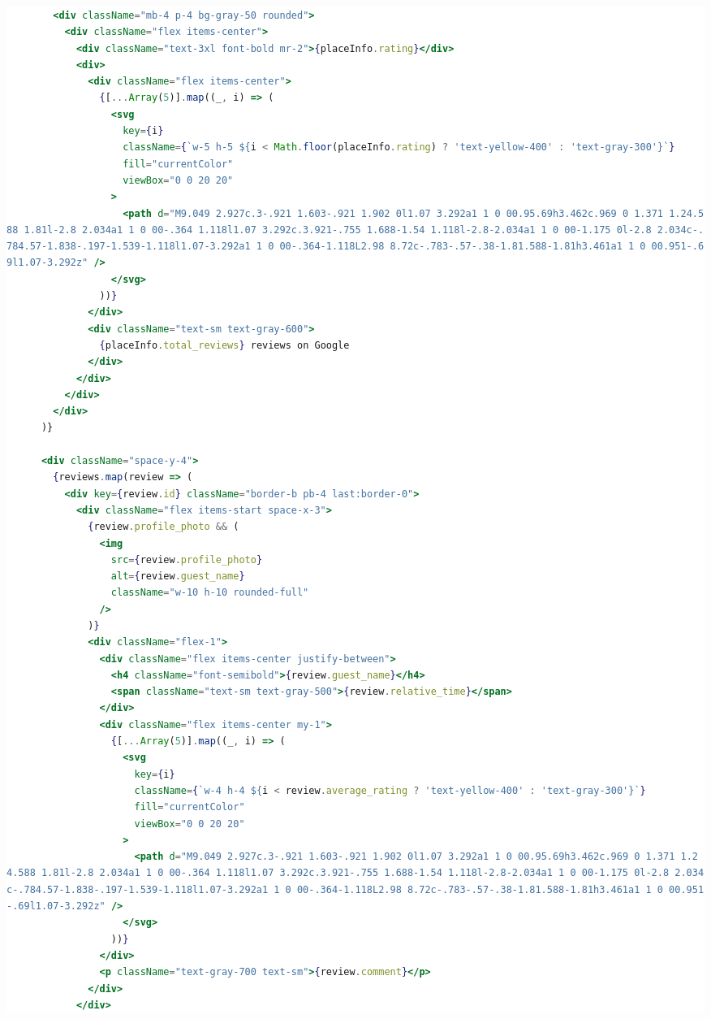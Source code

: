 ```jsx
        <div className="mb-4 p-4 bg-gray-50 rounded">
          <div className="flex items-center">
            <div className="text-3xl font-bold mr-2">{placeInfo.rating}</div>
            <div>
              <div className="flex items-center">
                {[...Array(5)].map((_, i) => (
                  <svg 
                    key={i}
                    className={`w-5 h-5 ${i < Math.floor(placeInfo.rating) ? 'text-yellow-400' : 'text-gray-300'}`}
                    fill="currentColor"
                    viewBox="0 0 20 20"
                  >
                    <path d="M9.049 2.927c.3-.921 1.603-.921 1.902 0l1.07 3.292a1 1 0 00.95.69h3.462c.969 0 1.371 1.24.588 1.81l-2.8 2.034a1 1 0 00-.364 1.118l1.07 3.292c.3.921-.755 1.688-1.54 1.118l-2.8-2.034a1 1 0 00-1.175 0l-2.8 2.034c-.784.57-1.838-.197-1.539-1.118l1.07-3.292a1 1 0 00-.364-1.118L2.98 8.72c-.783-.57-.38-1.81.588-1.81h3.461a1 1 0 00.951-.69l1.07-3.292z" />
                  </svg>
                ))}
              </div>
              <div className="text-sm text-gray-600">
                {placeInfo.total_reviews} reviews on Google
              </div>
            </div>
          </div>
        </div>
      )}
      
      <div className="space-y-4">
        {reviews.map(review => (
          <div key={review.id} className="border-b pb-4 last:border-0">
            <div className="flex items-start space-x-3">
              {review.profile_photo && (
                <img 
                  src={review.profile_photo}
                  alt={review.guest_name}
                  className="w-10 h-10 rounded-full"
                />
              )}
              <div className="flex-1">
                <div className="flex items-center justify-between">
                  <h4 className="font-semibold">{review.guest_name}</h4>
                  <span className="text-sm text-gray-500">{review.relative_time}</span>
                </div>
                <div className="flex items-center my-1">
                  {[...Array(5)].map((_, i) => (
                    <svg 
                      key={i}
                      className={`w-4 h-4 ${i < review.average_rating ? 'text-yellow-400' : 'text-gray-300'}`}
                      fill="currentColor"
                      viewBox="0 0 20 20"
                    >
                      <path d="M9.049 2.927c.3-.921 1.603-.921 1.902 0l1.07 3.292a1 1 0 00.95.69h3.462c.969 0 1.371 1.24.588 1.81l-2.8 2.034a1 1 0 00-.364 1.118l1.07 3.292c.3.921-.755 1.688-1.54 1.118l-2.8-2.034a1 1 0 00-1.175 0l-2.8 2.034c-.784.57-1.838-.197-1.539-1.118l1.07-3.292a1 1 0 00-.364-1.118L2.98 8.72c-.783-.57-.38-1.81.588-1.81h3.461a1 1 0 00.951-.69l1.07-3.292z" />
                    </svg>
                  ))}
                </div>
                <p className="text-gray-700 text-sm">{review.comment}</p>
              </div>
            </div>
```